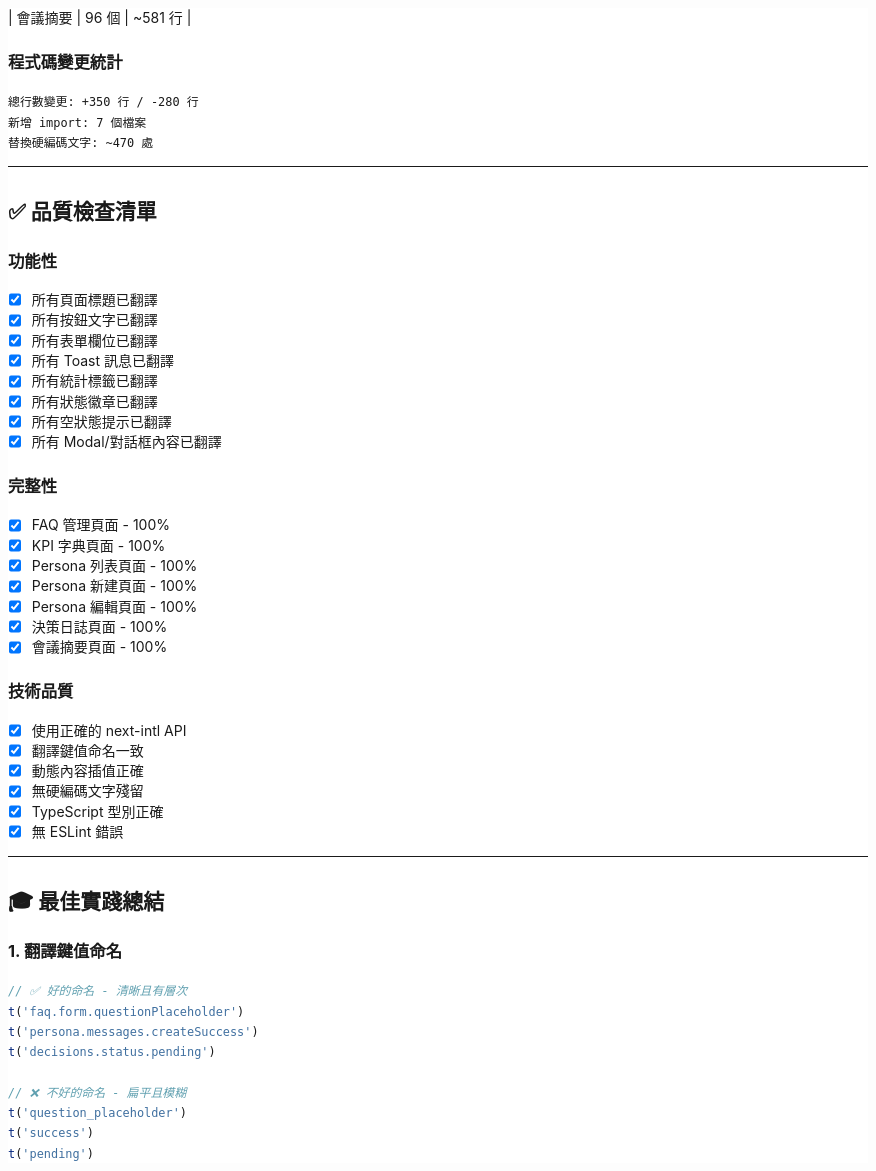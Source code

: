 | 會議摘要 | 96 個 | ~581 行 |

### 程式碼變更統計
```
總行數變更: +350 行 / -280 行
新增 import: 7 個檔案
替換硬編碼文字: ~470 處
```

---

## ✅ 品質檢查清單

### 功能性
- [x] 所有頁面標題已翻譯
- [x] 所有按鈕文字已翻譯
- [x] 所有表單欄位已翻譯
- [x] 所有 Toast 訊息已翻譯
- [x] 所有統計標籤已翻譯
- [x] 所有狀態徽章已翻譯
- [x] 所有空狀態提示已翻譯
- [x] 所有 Modal/對話框內容已翻譯

### 完整性
- [x] FAQ 管理頁面 - 100%
- [x] KPI 字典頁面 - 100%
- [x] Persona 列表頁面 - 100%
- [x] Persona 新建頁面 - 100%
- [x] Persona 編輯頁面 - 100%
- [x] 決策日誌頁面 - 100%
- [x] 會議摘要頁面 - 100%

### 技術品質
- [x] 使用正確的 next-intl API
- [x] 翻譯鍵值命名一致
- [x] 動態內容插值正確
- [x] 無硬編碼文字殘留
- [x] TypeScript 型別正確
- [x] 無 ESLint 錯誤

---

## 🎓 最佳實踐總結

### 1. 翻譯鍵值命名
```typescript
// ✅ 好的命名 - 清晰且有層次
t('faq.form.questionPlaceholder')
t('persona.messages.createSuccess')
t('decisions.status.pending')

// ❌ 不好的命名 - 扁平且模糊
t('question_placeholder')
t('success')
t('pending')
```
